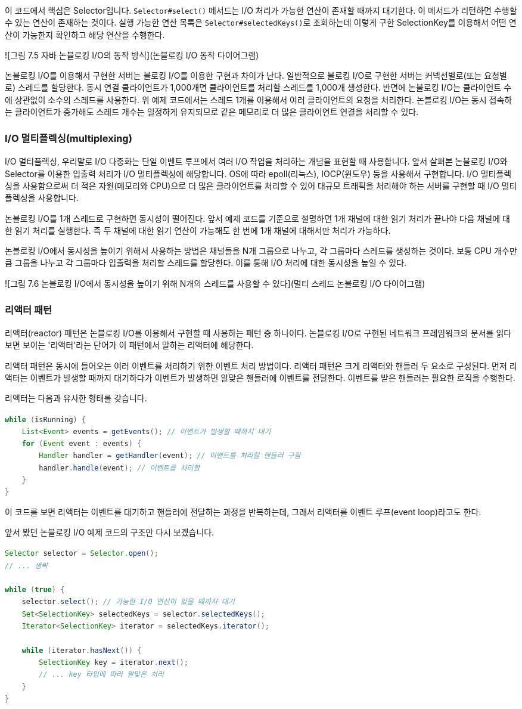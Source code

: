 이 코드에서 핵심은 Selector입니다. `Selector#select()` 메서드는 I/O 처리가 가능한 연산이 존재할 때까지 대기한다. 이 메서드가 리턴하면 수행할 수 있는 연산이 존재하는 것이다. 실행 가능한 연산 목록은 `Selector#selectedKeys()`로 조회하는데 이렇게 구한 SelectionKey를 이용해서 어떤 연산이 가능한지 확인하고 해당 연산을 수행한다.

![그림 7.5 자바 논블로킹 I/O의 동작 방식](논블로킹 I/O 동작 다이어그램)

논블로킹 I/O를 이용해서 구현한 서버는 블로킹 I/O를 이용한 구현과 차이가 난다. 일반적으로 블로킹 I/O로 구현한 서버는 커넥션별로(또는 요청별로) 스레드를 할당한다. 동시 연결 클라이언트가 1,000개면 클라이언트를 처리할 스레드를 1,000개 생성한다. 반면에 논블로킹 I/O는 클라이언트 수에 상관없이 소수의 스레드를 사용한다. 위 예제 코드에서는 스레드 1개를 이용해서 여러 클라이언트의 요청을 처리한다. 논블로킹 I/O는 동시 접속하는 클라이언트가 증가해도 스레드 개수는 일정하게 유지되므로 같은 메모리로 더 많은 클라이언트 연결을 처리할 수 있다.

### I/O 멀티플렉싱(multiplexing)

I/O 멀티플렉싱, 우리말로 I/O 다중화는 단일 이벤트 루프에서 여러 I/O 작업을 처리하는 개념을 표현할 때 사용합니다. 앞서 살펴본 논블로킹 I/O와 Selector를 이용한 입출력 처리가 I/O 멀티플렉싱에 해당합니다. OS에 따라 epoll(리눅스), IOCP(윈도우) 등을 사용해서 구현합니다. I/O 멀티플렉싱을 사용함으로써 더 적은 자원(메모리와 CPU)으로 더 많은 클라이언트를 처리할 수 있어 대규모 트래픽을 처리해야 하는 서버를 구현할 때 I/O 멀티플렉싱을 사용합니다.

논블로킹 I/O를 1개 스레드로 구현하면 동시성이 떨어진다. 앞서 예제 코드를 기준으로 설명하면 1개 채널에 대한 읽기 처리가 끝나야 다음 채널에 대한 읽기 처리를 실행한다. 즉 두 채널에 대한 읽기 연산이 가능해도 한 번에 1개 채널에 대해서만 처리가 가능하다.

논블로킹 I/O에서 동시성을 높이기 위해서 사용하는 방법은 채널들을 N개 그룹으로 나누고, 각 그룹마다 스레드를 생성하는 것이다. 보통 CPU 개수만큼 그룹을 나누고 각 그룹마다 입출력을 처리할 스레드를 할당한다. 이를 통해 I/O 처리에 대한 동시성을 높일 수 있다.

![그림 7.6 논블로킹 I/O에서 동시성을 높이기 위해 N개의 스레드를 사용할 수 있다](멀티 스레드 논블로킹 I/O 다이어그램)

### 리액터 패턴

리액터(reactor) 패턴은 논블로킹 I/O를 이용해서 구현할 때 사용하는 패턴 중 하나이다. 논블로킹 I/O로 구현된 네트워크 프레임워크의 문서를 읽다 보면 보이는 '리액터'라는 단어가 이 패턴에서 말하는 리액터에 해당한다.

리액터 패턴은 동시에 들어오는 여러 이벤트를 처리하기 위한 이벤트 처리 방법이다. 리액터 패턴은 크게 리액터와 핸들러 두 요소로 구성된다. 먼저 리액터는 이벤트가 발생할 때까지 대기하다가 이벤트가 발생하면 알맞은 핸들러에 이벤트를 전달한다. 이벤트를 받은 핸들러는 필요한 로직을 수행한다.

리액터는 다음과 유사한 형태를 갖습니다.

```java
while (isRunning) {
    List<Event> events = getEvents(); // 이벤트가 발생할 때까지 대기
    for (Event event : events) {
        Handler handler = getHandler(event); // 이벤트를 처리할 핸들러 구함
        handler.handle(event); // 이벤트를 처리함
    }
}
```

이 코드를 보면 리액터는 이벤트를 대기하고 핸들러에 전달하는 과정을 반복하는데, 그래서 리액터를 이벤트 루프(event loop)라고도 한다.

앞서 봤던 논블로킹 I/O 예제 코드의 구조만 다시 보겠습니다.

```java
Selector selector = Selector.open();
// ... 생략

while (true) {
    selector.select(); // 가능한 I/O 연산이 있을 때까지 대기
    Set<SelectionKey> selectedKeys = selector.selectedKeys();
    Iterator<SelectionKey> iterator = selectedKeys.iterator();

    while (iterator.hasNext()) {
        SelectionKey key = iterator.next();
        // ... key 타입에 따라 알맞은 처리
    }
}
```
